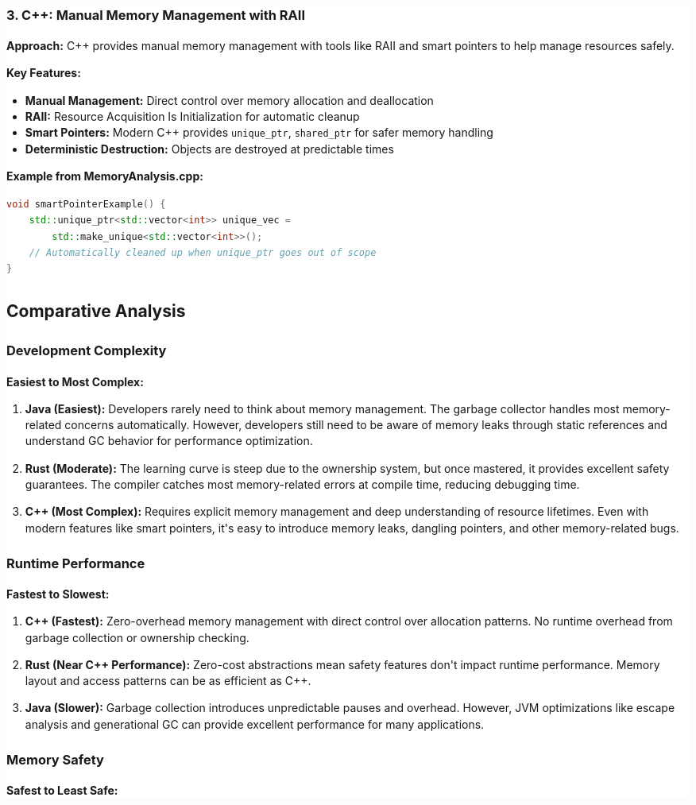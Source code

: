 ### 3. C++: Manual Memory Management with RAII

**Approach:** C++ provides manual memory management with tools like RAII and smart pointers to help manage resources safely.

**Key Features:**
- **Manual Management:** Direct control over memory allocation and deallocation
- **RAII:** Resource Acquisition Is Initialization for automatic cleanup
- **Smart Pointers:** Modern C++ provides `unique_ptr`, `shared_ptr` for safer memory handling
- **Deterministic Destruction:** Objects are destroyed at predictable times

**Example from MemoryAnalysis.cpp:**
```cpp
void smartPointerExample() {
    std::unique_ptr<std::vector<int>> unique_vec = 
        std::make_unique<std::vector<int>>();
    // Automatically cleaned up when unique_ptr goes out of scope
}
```

## Comparative Analysis

### Development Complexity

**Easiest to Most Complex:**

1. **Java (Easiest):** Developers rarely need to think about memory management. The garbage collector handles most memory-related concerns automatically. However, developers still need to be aware of memory leaks through static references and understand GC behavior for performance optimization.

2. **Rust (Moderate):** The learning curve is steep due to the ownership system, but once mastered, it provides excellent safety guarantees. The compiler catches most memory-related errors at compile time, reducing debugging time.

3. **C++ (Most Complex):** Requires explicit memory management and deep understanding of resource lifetimes. Even with modern features like smart pointers, it's easy to introduce memory leaks, dangling pointers, and other memory-related bugs.

### Runtime Performance

**Fastest to Slowest:**

1. **C++ (Fastest):** Zero-overhead memory management with direct control over allocation patterns. No runtime overhead from garbage collection or ownership checking.

2. **Rust (Near C++ Performance):** Zero-cost abstractions mean safety features don't impact runtime performance. Memory layout and access patterns can be as efficient as C++.

3. **Java (Slower):** Garbage collection introduces unpredictable pauses and overhead. However, JVM optimizations like escape analysis and generational GC can provide excellent performance for many applications.

### Memory Safety

**Safest to Least Safe:**
